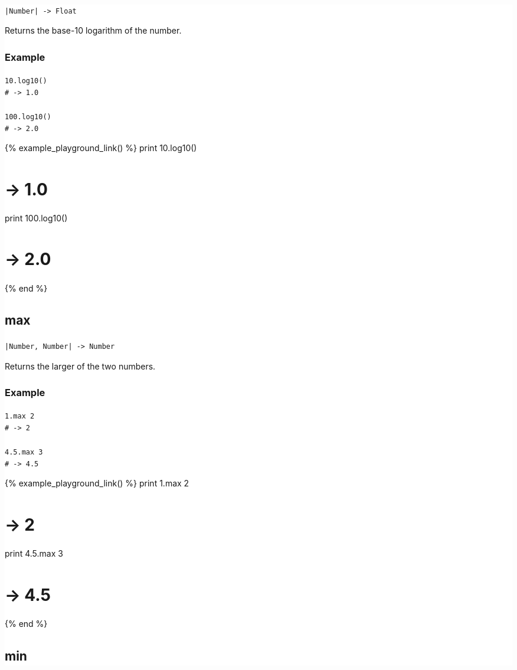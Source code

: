 ````kototype
|Number| -> Float
````

Returns the base-10 logarithm of the number.

### Example

````koto
10.log10()
# -> 1.0

100.log10()
# -> 2.0
````

{% example_playground_link() %}
print 10.log10()
# -> 1.0

print 100.log10()
# -> 2.0

{% end %}
## max

````kototype
|Number, Number| -> Number
````

Returns the larger of the two numbers.

### Example

````koto
1.max 2
# -> 2

4.5.max 3
# -> 4.5
````

{% example_playground_link() %}
print 1.max 2
# -> 2

print 4.5.max 3
# -> 4.5

{% end %}
## min
